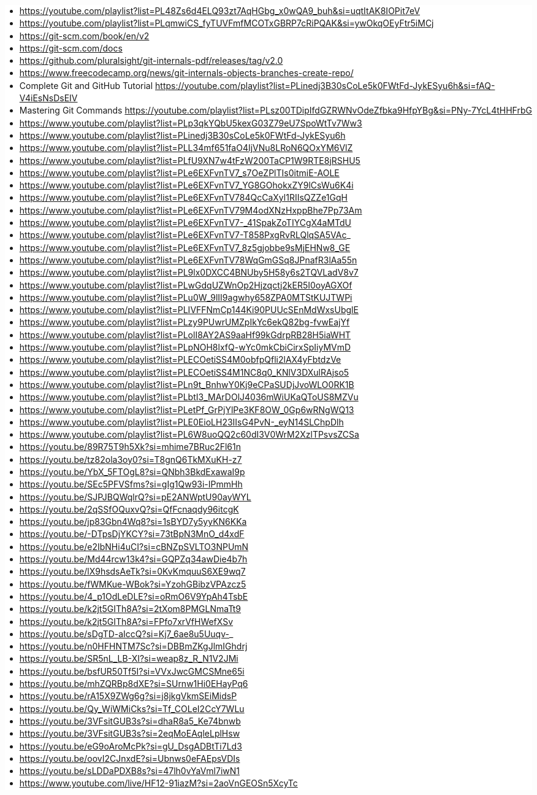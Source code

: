 - https://youtube.com/playlist?list=PL48Zs6d4ELQ93zt7AqHGbg_x0wQA9_buh&si=uqtItAK8IOPit7eV
- https://youtube.com/playlist?list=PLqmwiCS_fyTUVFmfMCOTxGBRP7cRiPQAK&si=ywOkqOEyFtr5iMCj
- https://git-scm.com/book/en/v2
- https://git-scm.com/docs
- https://github.com/pluralsight/git-internals-pdf/releases/tag/v2.0
- https://www.freecodecamp.org/news/git-internals-objects-branches-create-repo/
- Complete Git and GitHub Tutorial https://youtube.com/playlist?list=PLinedj3B30sCoLe5k0FWtFd-JykESyu6h&si=fAQ-V4iEsNsDsEIV
- Mastering Git Commands https://youtube.com/playlist?list=PLsz00TDipIfdGZRWNvOdeZfbka9HfpYBg&si=PNy-7YcL4tHHFrbG
- https://www.youtube.com/playlist?list=PLp3qkYQbU5kexG03Z79eU7SpoWtTv7Ww3
- https://www.youtube.com/playlist?list=PLinedj3B30sCoLe5k0FWtFd-JykESyu6h
- https://www.youtube.com/playlist?list=PLL34mf651faO4IjVNu8LRoN6QOxYM6VlZ
- https://www.youtube.com/playlist?list=PLfU9XN7w4tFzW200TaCP1W9RTE8jRSHU5
- https://www.youtube.com/playlist?list=PLe6EXFvnTV7_s7OeZPlTIs0itmiE-AOLE
- https://www.youtube.com/playlist?list=PLe6EXFvnTV7_YG8GOhokxZY9lCsWu6K4i
- https://www.youtube.com/playlist?list=PLe6EXFvnTV784QcCaXyl1RIIsQZZe1GqH
- https://www.youtube.com/playlist?list=PLe6EXFvnTV79M4odXNzHxppBhe7Pp73Am
- https://www.youtube.com/playlist?list=PLe6EXFvnTV7-_41SpakZoTIYCgX4aMTdU
- https://www.youtube.com/playlist?list=PLe6EXFvnTV7-T858PxgRvRLQlqSA5VAc_
- https://www.youtube.com/playlist?list=PLe6EXFvnTV7_8z5gjobbe9sMjEHNw8_GE
- https://www.youtube.com/playlist?list=PLe6EXFvnTV78WqGmGSq8JPnafR3lAa55n
- https://www.youtube.com/playlist?list=PL9lx0DXCC4BNUby5H58y6s2TQVLadV8v7
- https://www.youtube.com/playlist?list=PLwGdqUZWnOp2Hjzqctj2kER5I0oyAGXOf
- https://www.youtube.com/playlist?list=PLu0W_9lII9agwhy658ZPA0MTStKUJTWPi
- https://www.youtube.com/playlist?list=PLIVFFNmCp144Ki90PUUcSEnMdWxsUbglE
- https://www.youtube.com/playlist?list=PLzy9PUwrUMZpIkYc6ekQ82bg-fvwEajYf
- https://www.youtube.com/playlist?list=PLolI8AY2AS9aaHf99kGdrpRB28H5iaWHT
- https://www.youtube.com/playlist?list=PLpNOH8lxfQ-wYc0mkCbiCirxSpIiyMVmD
- https://www.youtube.com/playlist?list=PLECOetiSS4M0obfpQfli2lAX4yFbtdzVe
- https://www.youtube.com/playlist?list=PLECOetiSS4M1NC8q0_KNlV3DXulRAjso5
- https://www.youtube.com/playlist?list=PLn9t_BnhwY0Kj9eCPaSUDjJvoWLO0RK1B
- https://www.youtube.com/playlist?list=PLbtI3_MArDOlJ4036mWiUKaQToUS8MZVu
- https://www.youtube.com/playlist?list=PLetPf_GrPjYlPe3KF8OW_0Gp6wRNgWQ13
- https://www.youtube.com/playlist?list=PLE0EioLH23IIsG4PvN-_eyN14SLChpDlh
- https://www.youtube.com/playlist?list=PL6W8uoQQ2c60dI3V0WrM2XzlTPsvsZCSa
- https://youtu.be/89R75T9h5Xk?si=mhime7BRuc2Fl61n
- https://youtu.be/tz82ola3oy0?si=T8gnQ6TkMXuKH-z7
- https://youtu.be/YbX_5FTOgL8?si=QNbh3BkdExawaI9p
- https://youtu.be/SEc5PFVSfms?si=gIg1Qw93i-IPmmHh
- https://youtu.be/SJPJBQWqlrQ?si=pE2ANWptU90ayWYL
- https://youtu.be/2qSSfOQuxvQ?si=QfFcnaqdy96itcgK
- https://youtu.be/jp83Gbn4Wq8?si=1sBYD7y5yyKN6KKa
- https://youtu.be/-DTpsDjYKCY?si=73tBpN3MnO_d4xdF
- https://youtu.be/e2IbNHi4uCI?si=cBNZpSVLTO3NPUmN
- https://youtu.be/Md44rcw13k4?si=GQPZq34awDie4b7h
- https://youtu.be/lX9hsdsAeTk?si=0KvKmquuS6XE9wq7
- https://youtu.be/fWMKue-WBok?si=YzohGBibzVPAzcz5
- https://youtu.be/4_p1OdLeDLE?si=oRmO6V9YpAh4TsbE
- https://youtu.be/k2jt5GITh8A?si=2tXom8PMGLNmaTt9
- https://youtu.be/k2jt5GITh8A?si=FPfo7xrVfHWefXSv
- https://youtu.be/sDgTD-aIccQ?si=Kj7_6ae8u5Uuqv-_
- https://youtu.be/n0HFHNTM7Sc?si=DBBmZKgJlmIGhdrj
- https://youtu.be/SR5nL_LB-XI?si=weap8z_R_N1V2JMi
- https://youtu.be/bsfUR50Tf5I?si=VVxJwcGMCSMne65i
- https://youtu.be/mhZQRBp8dXE?si=SUrnw1Hi0EHayPq6
- https://youtu.be/rA15X9ZWg6g?si=j8jkgVkmSEiMidsP
- https://youtu.be/Qy_WiWMiCks?si=Tf_COLeI2CcY7WLu
- https://youtu.be/3VFsitGUB3s?si=dhaR8a5_Ke74bnwb
- https://youtu.be/3VFsitGUB3s?si=2eqMoEAqleLplHsw
- https://youtu.be/eG9oAroMcPk?si=gU_DsgADBtTi7Ld3
- https://youtu.be/oovI2CJnxdE?si=Ubnws0eFAEpsVDIs
- https://youtu.be/sLDDaPDXB8s?si=47lh0vYaVml7iwN1
- https://www.youtube.com/live/HF12-91iazM?si=2aoVnGEOSn5XcyTc